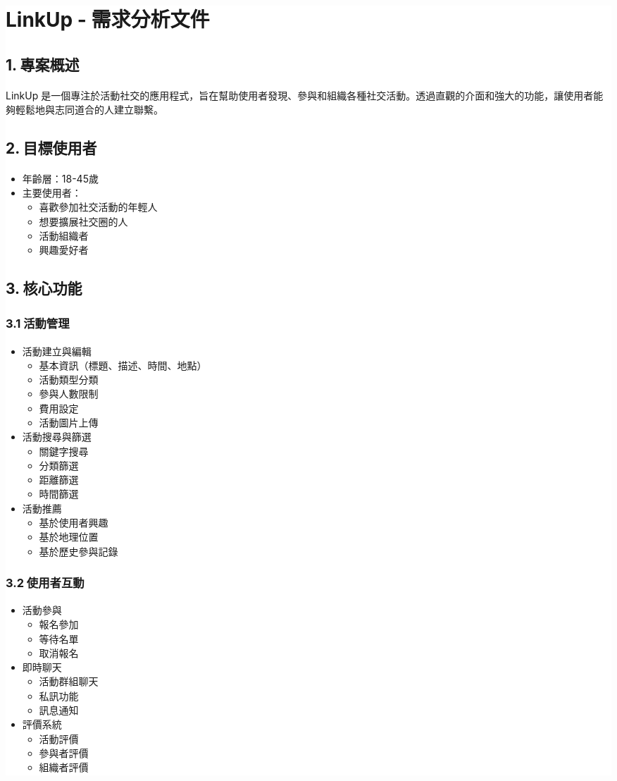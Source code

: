 # LinkUp - 需求分析文件

## 1. 專案概述

LinkUp 是一個專注於活動社交的應用程式，旨在幫助使用者發現、參與和組織各種社交活動。透過直觀的介面和強大的功能，讓使用者能夠輕鬆地與志同道合的人建立聯繫。

## 2. 目標使用者

- 年齡層：18-45歲
- 主要使用者：
  - 喜歡參加社交活動的年輕人
  - 想要擴展社交圈的人
  - 活動組織者
  - 興趣愛好者

## 3. 核心功能

### 3.1 活動管理
- 活動建立與編輯
  - 基本資訊（標題、描述、時間、地點）
  - 活動類型分類
  - 參與人數限制
  - 費用設定
  - 活動圖片上傳
- 活動搜尋與篩選
  - 關鍵字搜尋
  - 分類篩選
  - 距離篩選
  - 時間篩選
- 活動推薦
  - 基於使用者興趣
  - 基於地理位置
  - 基於歷史參與記錄

### 3.2 使用者互動
- 活動參與
  - 報名參加
  - 等待名單
  - 取消報名
- 即時聊天
  - 活動群組聊天
  - 私訊功能
  - 訊息通知
- 評價系統
  - 活動評價
  - 參與者評價
  - 組織者評價
